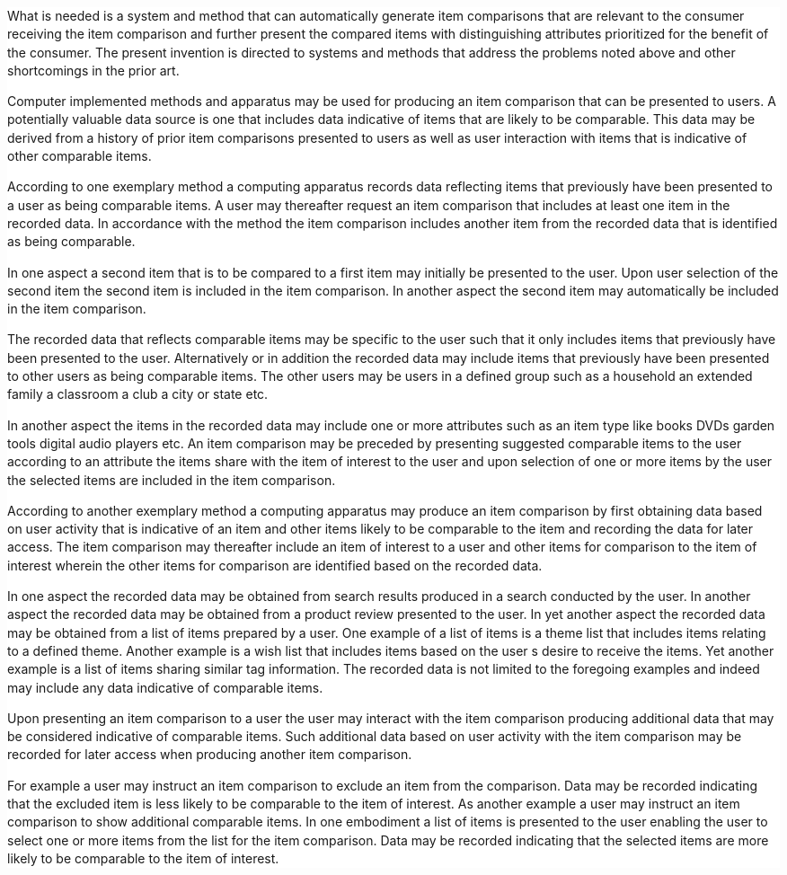 What is needed is a system and method that can automatically generate item comparisons that are relevant to the consumer receiving the item comparison and further present the compared items with distinguishing attributes prioritized for the benefit of the consumer. The present invention is directed to systems and methods that address the problems noted above and other shortcomings in the prior art.

Computer implemented methods and apparatus may be used for producing an item comparison that can be presented to users. A potentially valuable data source is one that includes data indicative of items that are likely to be comparable. This data may be derived from a history of prior item comparisons presented to users as well as user interaction with items that is indicative of other comparable items.

According to one exemplary method a computing apparatus records data reflecting items that previously have been presented to a user as being comparable items. A user may thereafter request an item comparison that includes at least one item in the recorded data. In accordance with the method the item comparison includes another item from the recorded data that is identified as being comparable.

In one aspect a second item that is to be compared to a first item may initially be presented to the user. Upon user selection of the second item the second item is included in the item comparison. In another aspect the second item may automatically be included in the item comparison.

The recorded data that reflects comparable items may be specific to the user such that it only includes items that previously have been presented to the user. Alternatively or in addition the recorded data may include items that previously have been presented to other users as being comparable items. The other users may be users in a defined group such as a household an extended family a classroom a club a city or state etc.

In another aspect the items in the recorded data may include one or more attributes such as an item type like books DVDs garden tools digital audio players etc. An item comparison may be preceded by presenting suggested comparable items to the user according to an attribute the items share with the item of interest to the user and upon selection of one or more items by the user the selected items are included in the item comparison.

According to another exemplary method a computing apparatus may produce an item comparison by first obtaining data based on user activity that is indicative of an item and other items likely to be comparable to the item and recording the data for later access. The item comparison may thereafter include an item of interest to a user and other items for comparison to the item of interest wherein the other items for comparison are identified based on the recorded data.

In one aspect the recorded data may be obtained from search results produced in a search conducted by the user. In another aspect the recorded data may be obtained from a product review presented to the user. In yet another aspect the recorded data may be obtained from a list of items prepared by a user. One example of a list of items is a theme list that includes items relating to a defined theme. Another example is a wish list that includes items based on the user s desire to receive the items. Yet another example is a list of items sharing similar tag information. The recorded data is not limited to the foregoing examples and indeed may include any data indicative of comparable items.

Upon presenting an item comparison to a user the user may interact with the item comparison producing additional data that may be considered indicative of comparable items. Such additional data based on user activity with the item comparison may be recorded for later access when producing another item comparison.

For example a user may instruct an item comparison to exclude an item from the comparison. Data may be recorded indicating that the excluded item is less likely to be comparable to the item of interest. As another example a user may instruct an item comparison to show additional comparable items. In one embodiment a list of items is presented to the user enabling the user to select one or more items from the list for the item comparison. Data may be recorded indicating that the selected items are more likely to be comparable to the item of interest.
